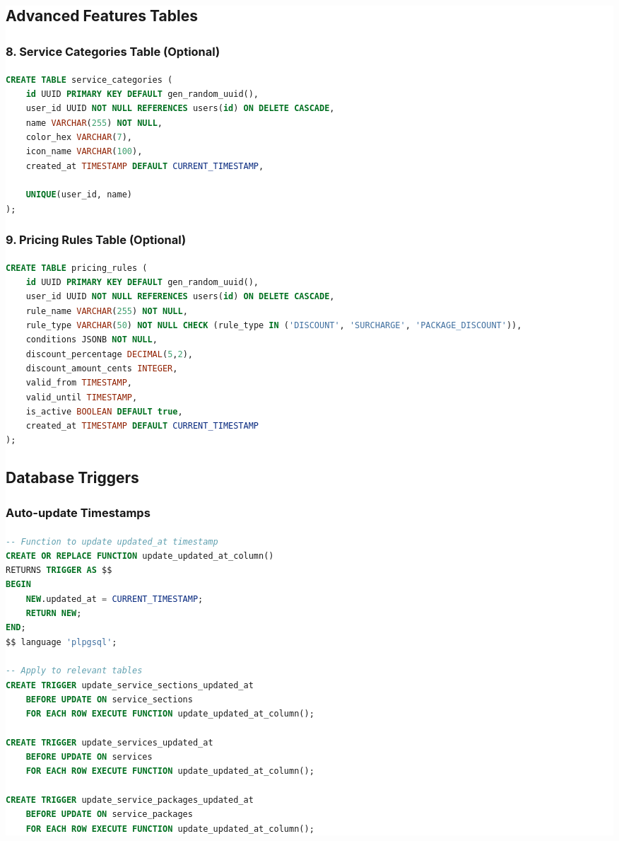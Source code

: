 ## Advanced Features Tables

### 8. Service Categories Table (Optional)

```sql
CREATE TABLE service_categories (
    id UUID PRIMARY KEY DEFAULT gen_random_uuid(),
    user_id UUID NOT NULL REFERENCES users(id) ON DELETE CASCADE,
    name VARCHAR(255) NOT NULL,
    color_hex VARCHAR(7),
    icon_name VARCHAR(100),
    created_at TIMESTAMP DEFAULT CURRENT_TIMESTAMP,

    UNIQUE(user_id, name)
);
```

### 9. Pricing Rules Table (Optional)

```sql
CREATE TABLE pricing_rules (
    id UUID PRIMARY KEY DEFAULT gen_random_uuid(),
    user_id UUID NOT NULL REFERENCES users(id) ON DELETE CASCADE,
    rule_name VARCHAR(255) NOT NULL,
    rule_type VARCHAR(50) NOT NULL CHECK (rule_type IN ('DISCOUNT', 'SURCHARGE', 'PACKAGE_DISCOUNT')),
    conditions JSONB NOT NULL,
    discount_percentage DECIMAL(5,2),
    discount_amount_cents INTEGER,
    valid_from TIMESTAMP,
    valid_until TIMESTAMP,
    is_active BOOLEAN DEFAULT true,
    created_at TIMESTAMP DEFAULT CURRENT_TIMESTAMP
);
```

## Database Triggers

### Auto-update Timestamps

```sql
-- Function to update updated_at timestamp
CREATE OR REPLACE FUNCTION update_updated_at_column()
RETURNS TRIGGER AS $$
BEGIN
    NEW.updated_at = CURRENT_TIMESTAMP;
    RETURN NEW;
END;
$$ language 'plpgsql';

-- Apply to relevant tables
CREATE TRIGGER update_service_sections_updated_at
    BEFORE UPDATE ON service_sections
    FOR EACH ROW EXECUTE FUNCTION update_updated_at_column();

CREATE TRIGGER update_services_updated_at
    BEFORE UPDATE ON services
    FOR EACH ROW EXECUTE FUNCTION update_updated_at_column();

CREATE TRIGGER update_service_packages_updated_at
    BEFORE UPDATE ON service_packages
    FOR EACH ROW EXECUTE FUNCTION update_updated_at_column();
```
